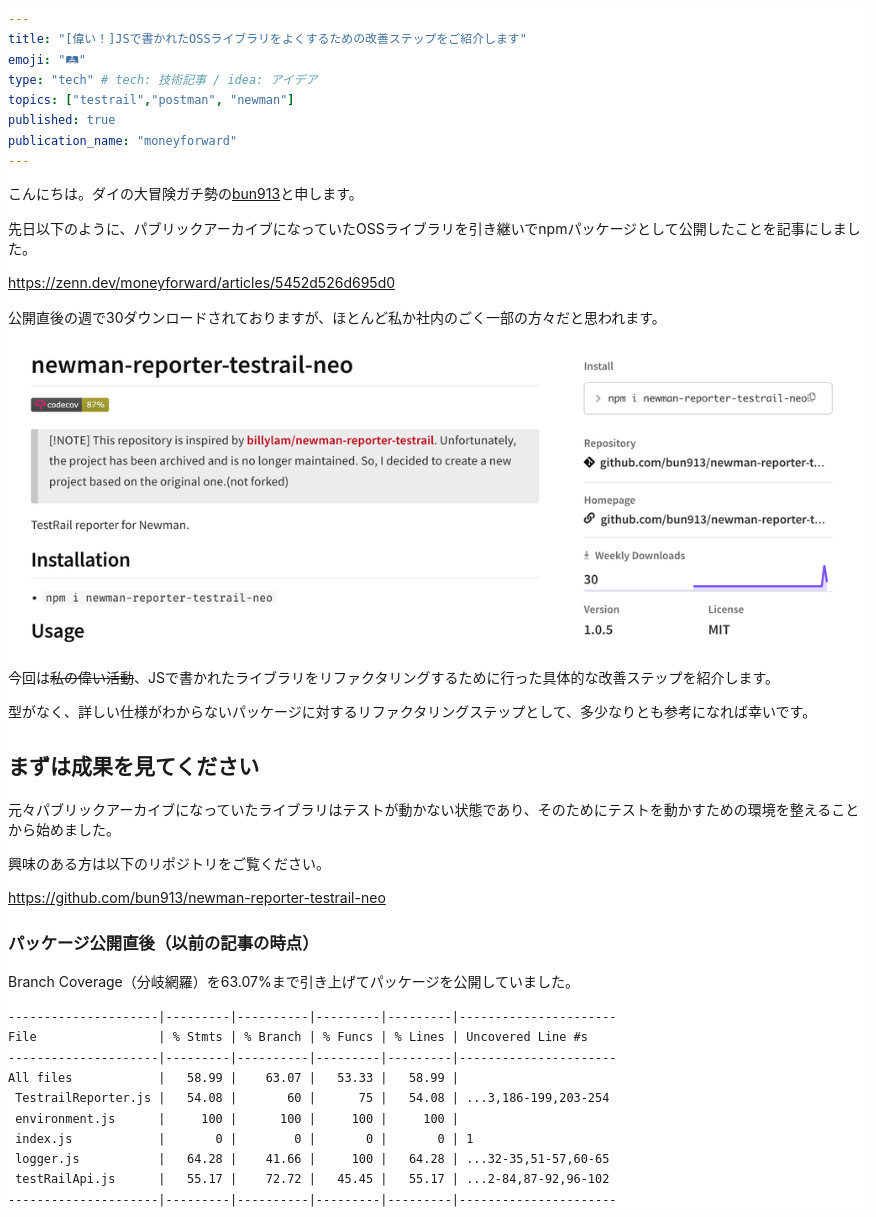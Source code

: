 ```yaml
---
title: "[偉い！]JSで書かれたOSSライブラリをよくするための改善ステップをご紹介します"
emoji: "🛤️"
type: "tech" # tech: 技術記事 / idea: アイデア
topics: ["testrail","postman", "newman"]
published: true
publication_name: "moneyforward"
---
```


こんにちは。ダイの大冒険ガチ勢の[bun913](https://x.com/bun7623514)と申します。

先日以下のように、パブリックアーカイブになっていたOSSライブラリを引き継いでnpmパッケージとして公開したことを記事にしました。

https://zenn.dev/moneyforward/articles/5452d526d695d0

公開直後の週で30ダウンロードされておりますが、ほとんど私か社内のごく一部の方々だと思われます。

![package_weekly_downloads](/images/newman_reporter/newman-weekly-download.png)

今回は~~私の偉い活動~~、JSで書かれたライブラリをリファクタリングするために行った具体的な改善ステップを紹介します。

型がなく、詳しい仕様がわからないパッケージに対するリファクタリングステップとして、多少なりとも参考になれば幸いです。

## まずは成果を見てください

元々パブリックアーカイブになっていたライブラリはテストが動かない状態であり、そのためにテストを動かすための環境を整えることから始めました。

興味のある方は以下のリポジトリをご覧ください。

https://github.com/bun913/newman-reporter-testrail-neo

### パッケージ公開直後（以前の記事の時点）

Branch Coverage（分岐網羅）を63.07%まで引き上げてパッケージを公開していました。

```
---------------------|---------|----------|---------|---------|----------------------
File                 | % Stmts | % Branch | % Funcs | % Lines | Uncovered Line #s    
---------------------|---------|----------|---------|---------|----------------------
All files            |   58.99 |    63.07 |   53.33 |   58.99 |                      
 TestrailReporter.js |   54.08 |       60 |      75 |   54.08 | ...3,186-199,203-254 
 environment.js      |     100 |      100 |     100 |     100 |                      
 index.js            |       0 |        0 |       0 |       0 | 1                    
 logger.js           |   64.28 |    41.66 |     100 |   64.28 | ...32-35,51-57,60-65 
 testRailApi.js      |   55.17 |    72.72 |   45.45 |   55.17 | ...2-84,87-92,96-102 
---------------------|---------|----------|---------|---------|----------------------
```
